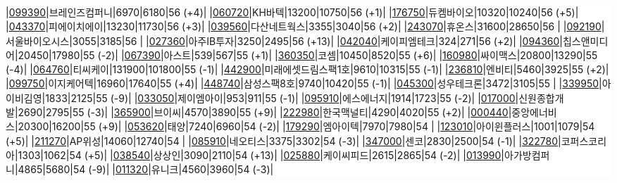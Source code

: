 |[099390](https://finance.daum.net/quotes/A099390)|브레인즈컴퍼니|6970|6180|56 (+4)|
|[060720](https://finance.daum.net/quotes/A060720)|KH바텍|13200|10750|56 (+1)|
|[176750](https://finance.daum.net/quotes/A176750)|듀켐바이오|10320|10240|56 (+5)|
|[043370](https://finance.daum.net/quotes/A043370)|피에이치에이|13230|11730|56 (+3)|
|[039560](https://finance.daum.net/quotes/A039560)|다산네트웍스|3355|3040|56 (+2)|
|[243070](https://finance.daum.net/quotes/A243070)|휴온스|31600|28650|56 |
|[092190](https://finance.daum.net/quotes/A092190)|서울바이오시스|3055|3185|56 |
|[027360](https://finance.daum.net/quotes/A027360)|아주IB투자|3250|2495|56 (+13)|
|[042040](https://finance.daum.net/quotes/A042040)|케이피엠테크|324|271|56 (+2)|
|[094360](https://finance.daum.net/quotes/A094360)|칩스앤미디어|20450|17980|55 (-2)|
|[067390](https://finance.daum.net/quotes/A067390)|아스트|539|567|55 (+1)|
|[360350](https://finance.daum.net/quotes/A360350)|코셈|10450|8520|55 (+6)|
|[160980](https://finance.daum.net/quotes/A160980)|싸이맥스|20800|13290|55 (-4)|
|[064760](https://finance.daum.net/quotes/A064760)|티씨케이|131900|101800|55 (-1)|
|[442900](https://finance.daum.net/quotes/A442900)|미래에셋드림스팩1호|9610|10315|55 (-1)|
|[236810](https://finance.daum.net/quotes/A236810)|엔비티|5460|3925|55 (+2)|
|[099750](https://finance.daum.net/quotes/A099750)|이지케어텍|16960|17640|55 (+4)|
|[448740](https://finance.daum.net/quotes/A448740)|삼성스팩8호|9740|10420|55 (-1)|
|[045300](https://finance.daum.net/quotes/A045300)|성우테크론|3472|3105|55 |
|[339950](https://finance.daum.net/quotes/A339950)|아이비김영|1833|2125|55 (-9)|
|[033050](https://finance.daum.net/quotes/A033050)|제이엠아이|953|911|55 (-1)|
|[095910](https://finance.daum.net/quotes/A095910)|에스에너지|1914|1723|55 (-2)|
|[017000](https://finance.daum.net/quotes/A017000)|신원종합개발|2690|2795|55 (-3)|
|[365900](https://finance.daum.net/quotes/A365900)|브이씨|4570|3890|55 (+9)|
|[222980](https://finance.daum.net/quotes/A222980)|한국맥널티|4290|4020|55 (+2)|
|[000440](https://finance.daum.net/quotes/A000440)|중앙에너비스|20300|16200|55 (+9)|
|[053620](https://finance.daum.net/quotes/A053620)|태양|7240|6960|54 (-2)|
|[179290](https://finance.daum.net/quotes/A179290)|엠아이텍|7970|7980|54 |
|[123010](https://finance.daum.net/quotes/A123010)|아이윈플러스|1001|1079|54 (+5)|
|[211270](https://finance.daum.net/quotes/A211270)|AP위성|14060|12740|54 |
|[085910](https://finance.daum.net/quotes/A085910)|네오티스|3375|3302|54 (-3)|
|[347000](https://finance.daum.net/quotes/A347000)|센코|2830|2500|54 (-1)|
|[322780](https://finance.daum.net/quotes/A322780)|코퍼스코리아|1303|1062|54 (+5)|
|[038540](https://finance.daum.net/quotes/A038540)|상상인|3090|2110|54 (+13)|
|[025880](https://finance.daum.net/quotes/A025880)|케이씨피드|2615|2865|54 (-2)|
|[013990](https://finance.daum.net/quotes/A013990)|아가방컴퍼니|4865|5680|54 (-9)|
|[011320](https://finance.daum.net/quotes/A011320)|유니크|4560|3960|54 (-3)|